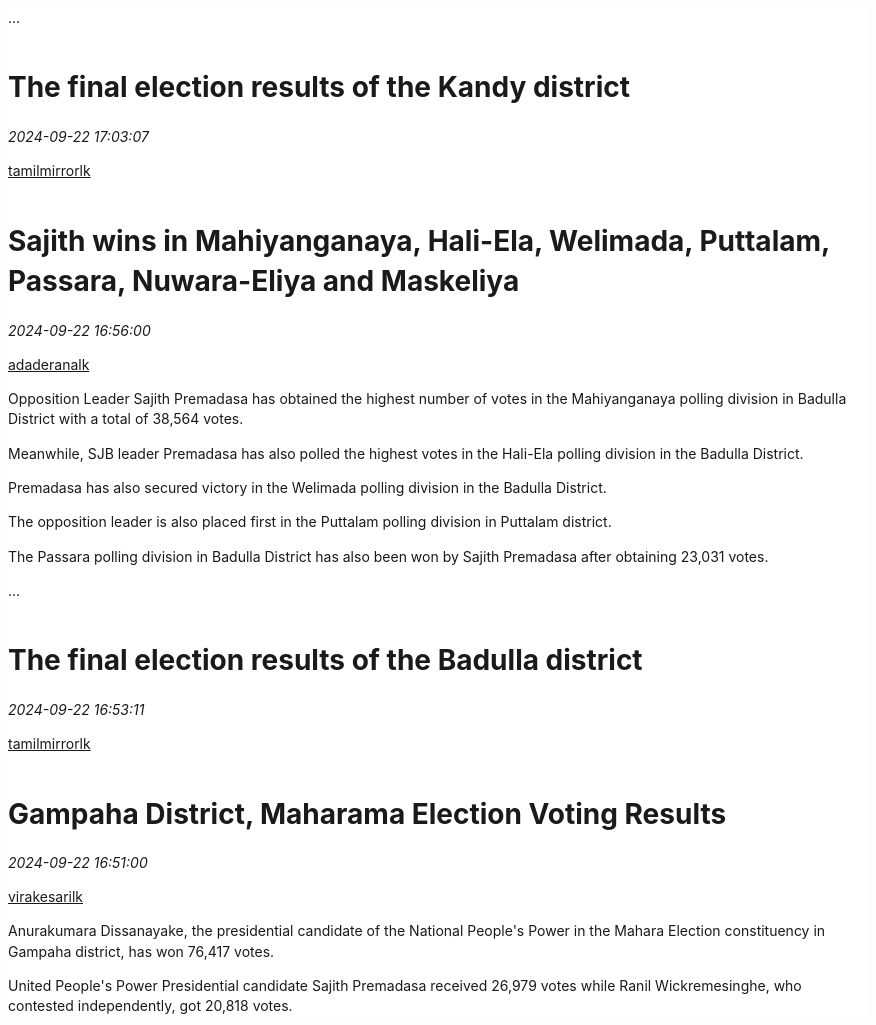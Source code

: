 ...



# The final election results of the Kandy district

*2024-09-22 17:03:07*

[tamilmirrorlk](https://www.tamilmirror.lk/செய்திகள்/கண்டி-மாவட்டத்தின்-இறுதி-தேர்தல்-முடிவுகள்/175-344252)



# Sajith wins in Mahiyanganaya, Hali-Ela, Welimada, Puttalam, Passara, Nuwara-Eliya  and Maskeliya

*2024-09-22 16:56:00*

[adaderanalk](https://www.adaderana.lk/news/102193/sajith-wins-in-mahiyanganaya-hali-ela-welimada-puttalam-passara-nuwara-eliya-and-maskeliya)

Opposition Leader Sajith Premadasa has obtained the highest number of votes in the Mahiyanganaya polling division in Badulla District with a total of 38,564 votes.

Meanwhile, SJB leader Premadasa has also polled the highest votes in the Hali-Ela polling division in the Badulla District.

Premadasa has also secured victory in the Welimada polling division in the Badulla District.

The opposition leader is also placed first in the Puttalam polling division in Puttalam district.

The Passara polling division in Badulla District has also been won by Sajith Premadasa after obtaining 23,031 votes.

...



# The final election results of the Badulla district

*2024-09-22 16:53:11*

[tamilmirrorlk](https://www.tamilmirror.lk/செய்திகள்/பதுளை-மாவட்டத்தின்-இறுதி-தேர்தல்-முடிவுகள்/175-344251)



# Gampaha District, Maharama Election Voting Results

*2024-09-22 16:51:00*

[virakesarilk](https://www.virakesari.lk/article/194532)

Anurakumara Dissanayake, the presidential candidate of the National People's Power in the Mahara Election constituency in Gampaha district, has won 76,417 votes.

United People's Power Presidential candidate Sajith Premadasa received 26,979 votes while Ranil Wickremesinghe, who contested independently, got 20,818 votes.
